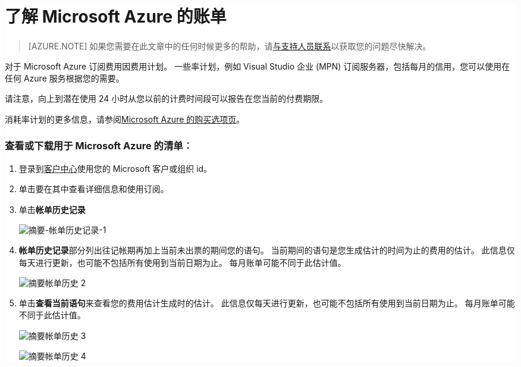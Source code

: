 <properties
   pageTitle="了解您的帐单 |Microsoft Azure"
   description="了解如何阅读和理解的用法和 Azure 订购的物料"
   services=""
   documentationCenter=""
   authors="genlin"
   manager="stevenpo"
   editor=""
   tags="billing"/>

<tags
   ms.service="billing"
   ms.devlang="na"
   ms.topic="article"
   ms.tgt_pltfrm="na"
   ms.workload="na"
   ms.date="10/31/2016"
   ms.author="erihur;genli"/>


# <a name="understand-your-bill-for-microsoft-azure"></a>了解 Microsoft Azure 的账单

> [AZURE.NOTE] 如果您需要在此文章中的任何时候更多的帮助，请[与支持人员联系](https://portal.azure.com/?#blade/Microsoft_Azure_Support/HelpAndSupportBlade)以获取您的问题尽快解决。

对于 Microsoft Azure 订阅费用因费用计划。 一些率计划，例如 Visual Studio 企业 (MPN) 订阅服务器，包括每月的信用，您可以使用在任何 Azure 服务根据您的需要。

请注意，向上到潜在使用 24 小时从您以前的计费时间段可以报告在您当前的付费期限。

消耗率计划的更多信息，请参阅[Microsoft Azure 的购买选项页](https://azure.microsoft.com/pricing/purchase-options/)。



### <a name="view-or-download-a-bill-for-microsoft-azure"></a>查看或下载用于 Microsoft Azure 的清单︰

1. 登录到[客户中心](https://account.windowsazure.com/subscriptions)使用您的 Microsoft 客户或组织 id。

2. 单击要在其中查看详细信息和使用订阅。

3. 单击**帐单历史记录**

    ![摘要-帐单历史记录-1](./media/billing-understand-your-bill/ContentViewaBillforMA1.png)

4. **帐单历史记录**部分列出往记帐期再加上当前未出票的期间您的语句。 当前期间的语句是您生成估计的时间为止的费用的估计。 此信息仅每天进行更新，也可能不包括所有使用到当前日期为止。 每月账单可能不同于此估计值。  

    ![摘要帐单历史 2](./media/billing-understand-your-bill/ContentViewaBillforMA2.png)

5. 单击**查看当前语句**来查看您的费用估计生成时的估计。 此信息仅每天进行更新，也可能不包括所有使用到当前日期为止。 每月账单可能不同于此估计值。

    ![摘要帐单历史 3](./media/billing-understand-your-bill/ContentViewaBillforMA3.png)

    ![摘要帐单历史 4](./media/billing-understand-your-bill/ContentViewaBillforMA4.png)
